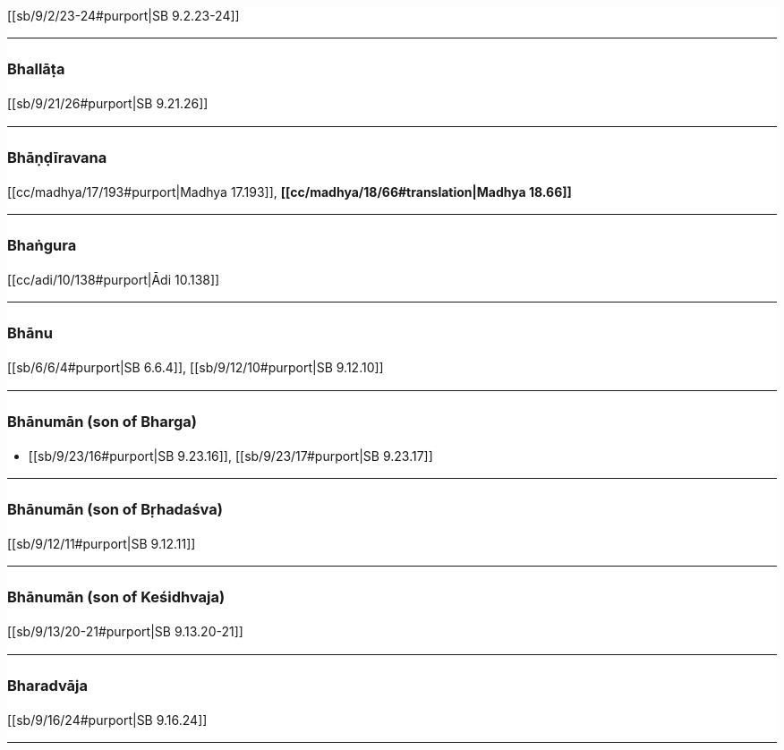 [[sb/9/2/23-24#purport|SB 9.2.23-24]]


---

### Bhallāṭa

[[sb/9/21/26#purport|SB 9.21.26]]


---

### Bhāṇḍīravana

[[cc/madhya/17/193#purport|Madhya 17.193]], **[[cc/madhya/18/66#translation|Madhya 18.66]]**


---

### Bhaṅgura

[[cc/adi/10/138#purport|Ādi 10.138]]


---

### Bhānu

[[sb/6/6/4#purport|SB 6.6.4]], [[sb/9/12/10#purport|SB 9.12.10]]


---

### Bhānumān (son of Bharga)

* [[sb/9/23/16#purport|SB 9.23.16]], [[sb/9/23/17#purport|SB 9.23.17]]

---

### Bhānumān (son of Bṛhadaśva)

[[sb/9/12/11#purport|SB 9.12.11]]


---

### Bhānumān (son of Keśidhvaja)

[[sb/9/13/20-21#purport|SB 9.13.20-21]]


---

### Bharadvāja

[[sb/9/16/24#purport|SB 9.16.24]]


---
